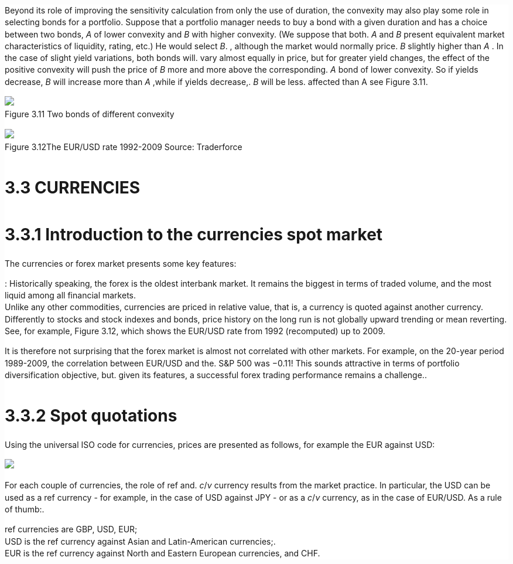 Beyond its role of improving the sensitivity calculation from only the use of duration, the convexity may also play some role in selecting bonds for a portfolio. Suppose that a portfolio manager needs to buy a bond with a given duration and has a choice between two bonds, $A$ of lower convexity and $B$ with higher convexity. (We suppose that both. $A$ and $B$ present equivalent market characteristics of liquidity, rating, etc.) He would select $B.$ , although the market would normally price. $B$ slightly higher than $A$ . In the case of slight yield variations, both bonds will. vary almost equally in price, but for greater yield changes, the effect of the positive convexity will push the price of $B$ more and more above the corresponding. $A$ bond of lower convexity. So if yields decrease, $B$ will increase more than $A$ ,while if yields decrease,. $B$ will be less. affected than A  see Figure 3.11.  

![](images/ec217ba2d565987abb7b3cc0ea01fa55bc837ee4715168f694fe1e9a00167af9.jpg)  
Figure 3.11 Two bonds of different convexity  

![](images/e5889eb6340ba8ce05587a7d8a2fa81d421688c6c621c940899c11d2c94d73cd.jpg)  
Figure 3.12The EUR/USD rate 1992-2009 Source: Traderforce  

# 3.3 CURRENCIES  

# 3.3.1 Introduction to the currencies spot market  

The currencies or forex market presents some key features:  

: Historically speaking, the forex is the oldest interbank market. It remains the biggest in terms of traded volume, and the most liquid among all financial markets.   
Unlike any other commodities, currencies are priced in relative value, that is, a currency is quoted against another currency.   
Differently to stocks and stock indexes and bonds, price history on the long run is not globally upward trending or mean reverting. See, for example, Figure 3.12, which shows the EUR/USD rate from 1992 (recomputed) up to 2009.  

It is therefore not surprising that the forex market is almost not correlated with other markets. For example, on the 20-year period 1989-2009, the correlation between EUR/USD and the. S&P 500 was $-0.11!$ This sounds attractive in terms of portfolio diversification objective, but. given its features, a successful forex trading performance remains a challenge..  

# 3.3.2 Spot quotations  

Using the universal ISO code for currencies, prices are presented as follows, for example the EUR against USD:  

![](images/3ce6c7bd09110e701f7017cab1436cf1d21879972c500481f4c96e034c42bc3f.jpg)  

For each couple of currencies, the role of ref and. $c/\nu$ currency results from the market practice. In particular, the USD can be used as a ref currency - for example, in the case of USD against JPY - or as a $c/\nu$ currency, as in the case of EUR/USD. As a rule of thumb:.  

ref currencies are GBP, USD, EUR;   
USD is the ref currency against Asian and Latin-American currencies;.   
EUR is the ref currency against North and Eastern European currencies, and CHF.  
